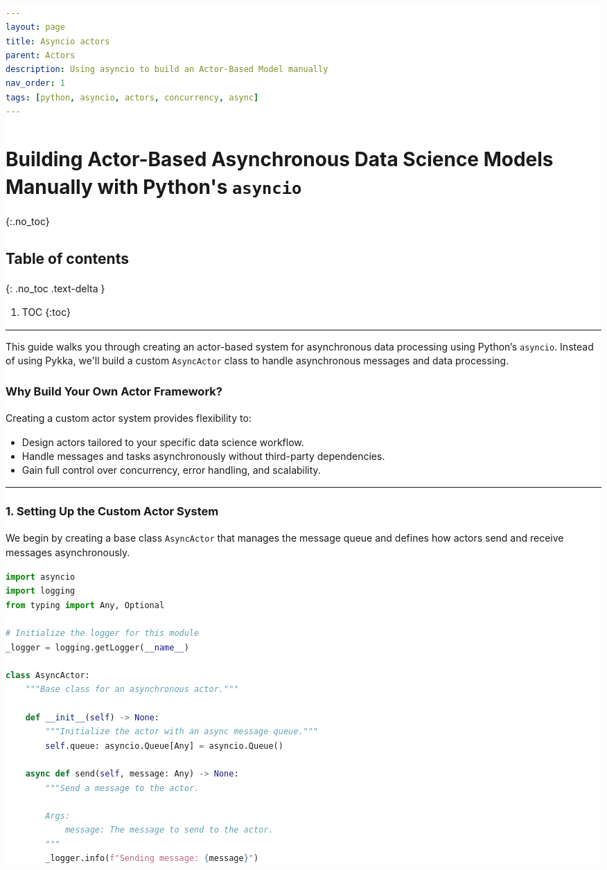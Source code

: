 ```yaml
---
layout: page
title: Asyncio actors
parent: Actors
description: Using asyncio to build an Actor-Based Model manually
nav_order: 1
tags: [python, asyncio, actors, concurrency, async]
---
```


# Building Actor-Based Asynchronous Data Science Models Manually with Python's `asyncio`
{:.no_toc}

## Table of contents
{: .no_toc .text-delta }

1. TOC
{:toc}

---


This guide walks you through creating an actor-based system for asynchronous data processing using Python’s `asyncio`. Instead of using Pykka, we'll build a custom `AsyncActor` class to handle asynchronous messages and data processing.

### Why Build Your Own Actor Framework?

Creating a custom actor system provides flexibility to:
- Design actors tailored to your specific data science workflow.
- Handle messages and tasks asynchronously without third-party dependencies.
- Gain full control over concurrency, error handling, and scalability.

---

### 1. Setting Up the Custom Actor System

We begin by creating a base class `AsyncActor` that manages the message queue and defines how actors send and receive messages asynchronously.

```python
import asyncio
import logging
from typing import Any, Optional

# Initialize the logger for this module
_logger = logging.getLogger(__name__)

class AsyncActor:
    """Base class for an asynchronous actor."""

    def __init__(self) -> None:
        """Initialize the actor with an async message queue."""
        self.queue: asyncio.Queue[Any] = asyncio.Queue()

    async def send(self, message: Any) -> None:
        """Send a message to the actor.
        
        Args:
            message: The message to send to the actor.
        """
        _logger.info(f"Sending message: {message}")
```